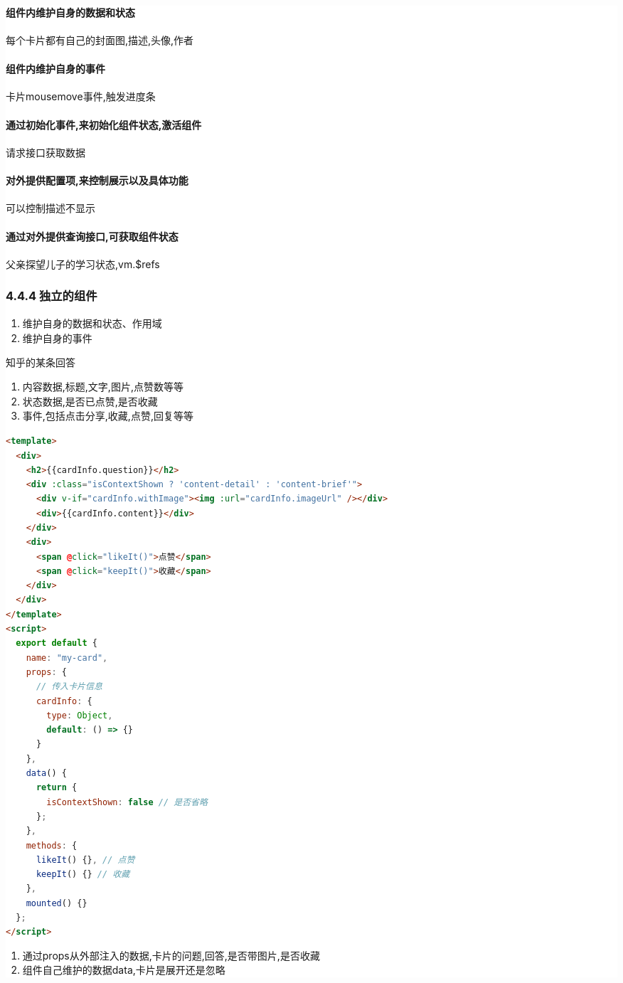 #### 组件内维护自身的数据和状态
每个卡片都有自己的封面图,描述,头像,作者

#### 组件内维护自身的事件
卡片mousemove事件,触发进度条

#### 通过初始化事件,来初始化组件状态,激活组件
请求接口获取数据

#### 对外提供配置项,来控制展示以及具体功能
可以控制描述不显示

#### 通过对外提供查询接口,可获取组件状态
父亲探望儿子的学习状态,vm.$refs

### 4.4.4 独立的组件
1. 维护自身的数据和状态、作用域
2. 维护自身的事件

知乎的某条回答
1. 内容数据,标题,文字,图片,点赞数等等
2. 状态数据,是否已点赞,是否收藏
3. 事件,包括点击分享,收藏,点赞,回复等等
```html
<template>
  <div>
    <h2>{{cardInfo.question}}</h2>
    <div :class="isContextShown ? 'content-detail' : 'content-brief'">
      <div v-if="cardInfo.withImage"><img :url="cardInfo.imageUrl" /></div>
      <div>{{cardInfo.content}}</div>
    </div>
    <div>
      <span @click="likeIt()">点赞</span>
      <span @click="keepIt()">收藏</span>
    </div>
  </div>
</template>
<script>
  export default {
    name: "my-card",
    props: {
      // 传入卡片信息
      cardInfo: {
        type: Object,
        default: () => {}
      }
    },
    data() {
      return {
        isContextShown: false // 是否省略
      };
    },
    methods: {
      likeIt() {}, // 点赞
      keepIt() {} // 收藏
    },
    mounted() {}
  };
</script>
```
1. 通过props从外部注入的数据,卡片的问题,回答,是否带图片,是否收藏
2. 组件自己维护的数据data,卡片是展开还是忽略

